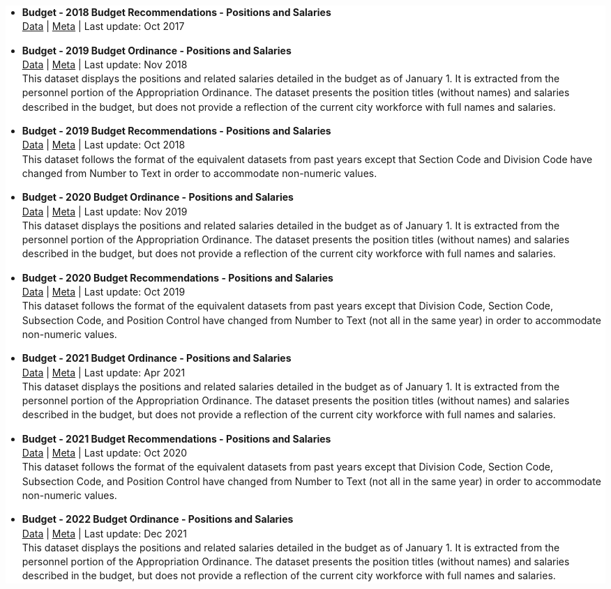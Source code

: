 - **Budget - 2018 Budget Recommendations - Positions and Salaries**  
  [Data](https://data.cityofchicago.org/resource/bjmn-bz46.json) | [Meta](https://data.cityofchicago.org/api/views/bjmn-bz46) | Last update: Oct 2017

- **Budget - 2019 Budget Ordinance - Positions and Salaries**  
  [Data](https://data.cityofchicago.org/resource/7zkb-yr4j.json) | [Meta](https://data.cityofchicago.org/api/views/7zkb-yr4j) | Last update: Nov 2018  
  This dataset displays the positions and related salaries detailed in the budget as of January 1. It is extracted from the personnel portion of the Appropriation Ordinance. The dataset presents the position titles (without names) and salaries described in the budget, but does not provide a reflection of the current city workforce with full names and salaries.

- **Budget - 2019 Budget Recommendations - Positions and Salaries**  
  [Data](https://data.cityofchicago.org/resource/ifyy-6nb9.json) | [Meta](https://data.cityofchicago.org/api/views/ifyy-6nb9) | Last update: Oct 2018  
  This dataset follows the format of the equivalent datasets from past years except that Section Code and Division Code have changed from Number to Text in order to accommodate non-numeric values.

- **Budget - 2020 Budget Ordinance - Positions and Salaries**  
  [Data](https://data.cityofchicago.org/resource/txys-725h.json) | [Meta](https://data.cityofchicago.org/api/views/txys-725h) | Last update: Nov 2019  
  This dataset displays the positions and related salaries detailed in the budget as of January 1. It is extracted from the personnel portion of the Appropriation Ordinance. The dataset presents the position titles (without names) and salaries described in the budget, but does not provide a reflection of the current city workforce with full names and salaries.

- **Budget - 2020 Budget Recommendations - Positions and Salaries**  
  [Data](https://data.cityofchicago.org/resource/j6b9-brjc.json) | [Meta](https://data.cityofchicago.org/api/views/j6b9-brjc) | Last update: Oct 2019  
  This dataset follows the format of the equivalent datasets from past years except that  Division Code, Section Code, Subsection Code, and Position Control have changed from Number to Text (not all in the same year) in order to accommodate non-numeric values.

- **Budget - 2021 Budget Ordinance - Positions and Salaries**  
  [Data](https://data.cityofchicago.org/resource/gcwx-xm5a.json) | [Meta](https://data.cityofchicago.org/api/views/gcwx-xm5a) | Last update: Apr 2021  
  This dataset displays the positions and related salaries detailed in the budget as of January 1. It is extracted from the personnel portion of the Appropriation Ordinance. The dataset presents the position titles (without names) and salaries described in the budget, but does not provide a reflection of the current city workforce with full names and salaries.

- **Budget - 2021 Budget Recommendations - Positions and Salaries**  
  [Data](https://data.cityofchicago.org/resource/7b5w-rzes.json) | [Meta](https://data.cityofchicago.org/api/views/7b5w-rzes) | Last update: Oct 2020  
  This dataset follows the format of the equivalent datasets from past years except that  Division Code, Section Code, Subsection Code, and Position Control have changed from Number to Text (not all in the same year) in order to accommodate non-numeric values.

- **Budget - 2022 Budget Ordinance - Positions and Salaries**  
  [Data](https://data.cityofchicago.org/resource/v2mx-icwv.json) | [Meta](https://data.cityofchicago.org/api/views/v2mx-icwv) | Last update: Dec 2021  
  This dataset displays the positions and related salaries detailed in the budget as of January 1. It is extracted from the personnel portion of the Appropriation Ordinance. The dataset presents the position titles (without names) and salaries described in the budget, but does not provide a reflection of the current city workforce with full names and salaries.
